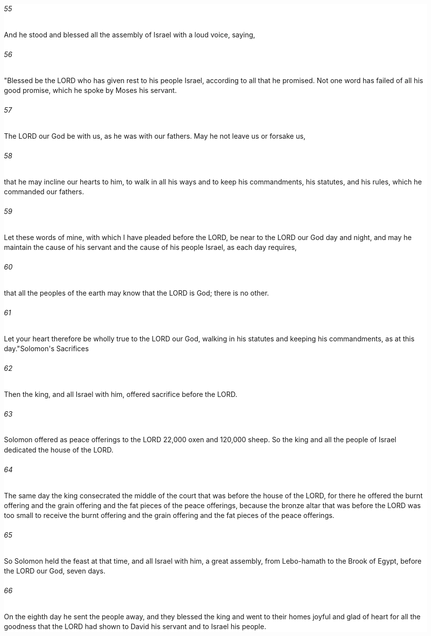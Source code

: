 
###### 55 
And he stood and blessed all the assembly of Israel with a loud voice, saying, 
 

###### 56 
"Blessed be the LORD who has given rest to his people Israel, according to all that he promised. Not one word has failed of all his good promise, which he spoke by Moses his servant. 
 

###### 57 
The LORD our God be with us, as he was with our fathers. May he not leave us or forsake us, 
 

###### 58 
that he may incline our hearts to him, to walk in all his ways and to keep his commandments, his statutes, and his rules, which he commanded our fathers. 
 

###### 59 
Let these words of mine, with which I have pleaded before the LORD, be near to the LORD our God day and night, and may he maintain the cause of his servant and the cause of his people Israel, as each day requires, 
 

###### 60 
that all the peoples of the earth may know that the LORD is God; there is no other. 
 

###### 61 
Let your heart therefore be wholly true to the LORD our God, walking in his statutes and keeping his commandments, as at this day."Solomon's Sacrifices
 
 

###### 62 
Then the king, and all Israel with him, offered sacrifice before the LORD. 
 

###### 63 
Solomon offered as peace offerings to the LORD 22,000 oxen and 120,000 sheep. So the king and all the people of Israel dedicated the house of the LORD. 
 

###### 64 
The same day the king consecrated the middle of the court that was before the house of the LORD, for there he offered the burnt offering and the grain offering and the fat pieces of the peace offerings, because the bronze altar that was before the LORD was too small to receive the burnt offering and the grain offering and the fat pieces of the peace offerings.
 
 

###### 65 
So Solomon held the feast at that time, and all Israel with him, a great assembly, from Lebo-hamath to the Brook of Egypt, before the LORD our God, seven days. 
 

###### 66 
On the eighth day he sent the people away, and they blessed the king and went to their homes joyful and glad of heart for all the goodness that the LORD had shown to David his servant and to Israel his people.
 
